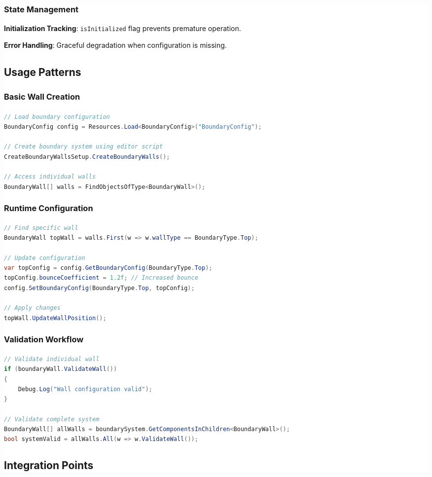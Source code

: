 ### State Management

**Initialization Tracking**: `isInitialized` flag prevents premature operation.

**Error Handling**: Graceful degradation when configuration is missing.

## Usage Patterns

### Basic Wall Creation

```csharp
// Load boundary configuration
BoundaryConfig config = Resources.Load<BoundaryConfig>("BoundaryConfig");

// Create boundary system using editor script
CreateBoundaryWallsSetup.CreateBoundaryWalls();

// Access individual walls
BoundaryWall[] walls = FindObjectsOfType<BoundaryWall>();
```

### Runtime Configuration

```csharp
// Find specific wall
BoundaryWall topWall = walls.First(w => w.wallType == BoundaryType.Top);

// Update configuration
var topConfig = config.GetBoundaryConfig(BoundaryType.Top);
topConfig.bounceCoefficient = 1.2f; // Increased bounce
config.SetBoundaryConfig(BoundaryType.Top, topConfig);

// Apply changes
topWall.UpdateWallPosition();
```

### Validation Workflow

```csharp
// Validate individual wall
if (boundaryWall.ValidateWall())
{
    Debug.Log("Wall configuration valid");
}

// Validate complete system
BoundaryWall[] allWalls = boundarySystem.GetComponentsInChildren<BoundaryWall>();
bool systemValid = allWalls.All(w => w.ValidateWall());
```

## Integration Points
